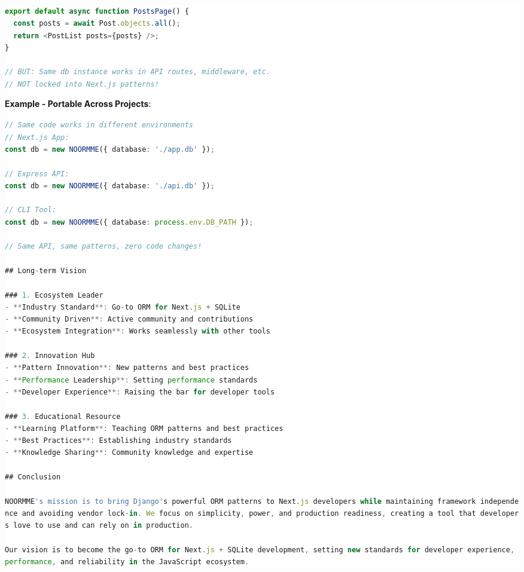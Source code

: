 ```typescript
export default async function PostsPage() {
  const posts = await Post.objects.all();
  return <PostList posts={posts} />;
}

// BUT: Same db instance works in API routes, middleware, etc.
// NOT locked into Next.js patterns!
```

**Example - Portable Across Projects**:
```typescript
// Same code works in different environments
// Next.js App:
const db = new NOORMME({ database: './app.db' });

// Express API:
const db = new NOORMME({ database: './api.db' });

// CLI Tool:
const db = new NOORMME({ database: process.env.DB_PATH });

// Same API, same patterns, zero code changes!

## Long-term Vision

### 1. Ecosystem Leader
- **Industry Standard**: Go-to ORM for Next.js + SQLite
- **Community Driven**: Active community and contributions
- **Ecosystem Integration**: Works seamlessly with other tools

### 2. Innovation Hub
- **Pattern Innovation**: New patterns and best practices
- **Performance Leadership**: Setting performance standards
- **Developer Experience**: Raising the bar for developer tools

### 3. Educational Resource
- **Learning Platform**: Teaching ORM patterns and best practices
- **Best Practices**: Establishing industry standards
- **Knowledge Sharing**: Community knowledge and expertise

## Conclusion

NOORMME's mission is to bring Django's powerful ORM patterns to Next.js developers while maintaining framework independence and avoiding vendor lock-in. We focus on simplicity, power, and production readiness, creating a tool that developers love to use and can rely on in production.

Our vision is to become the go-to ORM for Next.js + SQLite development, setting new standards for developer experience, performance, and reliability in the JavaScript ecosystem.
